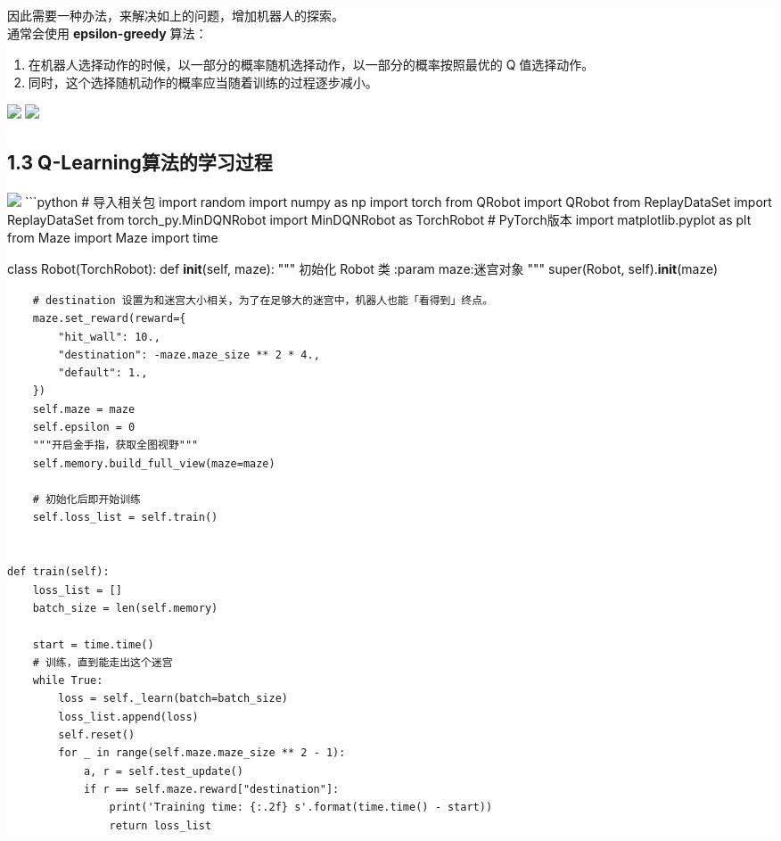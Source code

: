 因此需要一种办法，来解决如上的问题，增加机器人的探索。   
通常会使用 **epsilon-greedy** 算法：
1. 在机器人选择动作的时候，以一部分的概率随机选择动作，以一部分的概率按照最优的 Q 值选择动作。
2. 同时，这个选择随机动作的概率应当随着训练的过程逐步减小。

<img src="http://imgbed.momodel.cn/20200602153554.png" width=400>
<img src="http://imgbed.momodel.cn/20200601144827.png" width=400>

## 1.3 Q-Learning算法的学习过程
<img src="http://imgbed.momodel.cn/20200601170657.png" width=900>
```python
# 导入相关包 
import random
import numpy as np
import torch
from QRobot import QRobot
from ReplayDataSet import ReplayDataSet
from torch_py.MinDQNRobot import MinDQNRobot as TorchRobot # PyTorch版本
import matplotlib.pyplot as plt
from Maze import Maze
import time

class Robot(TorchRobot):
    def __init__(self, maze):
        """
        初始化 Robot 类
        :param maze:迷宫对象
        """
        super(Robot, self).__init__(maze)
        
        # destination 设置为和迷宫大小相关，为了在足够大的迷宫中，机器人也能「看得到」终点。
        maze.set_reward(reward={
            "hit_wall": 10.,
            "destination": -maze.maze_size ** 2 * 4.,
            "default": 1.,
        })
        self.maze = maze
        self.epsilon = 0
        """开启金手指，获取全图视野"""
        self.memory.build_full_view(maze=maze)
        
        # 初始化后即开始训练
        self.loss_list = self.train()
        

    def train(self):
        loss_list = []
        batch_size = len(self.memory)
        
        start = time.time()
        # 训练，直到能走出这个迷宫
        while True:
            loss = self._learn(batch=batch_size)
            loss_list.append(loss)
            self.reset()
            for _ in range(self.maze.maze_size ** 2 - 1):
                a, r = self.test_update()
                if r == self.maze.reward["destination"]:
                    print('Training time: {:.2f} s'.format(time.time() - start))
                    return loss_list


```